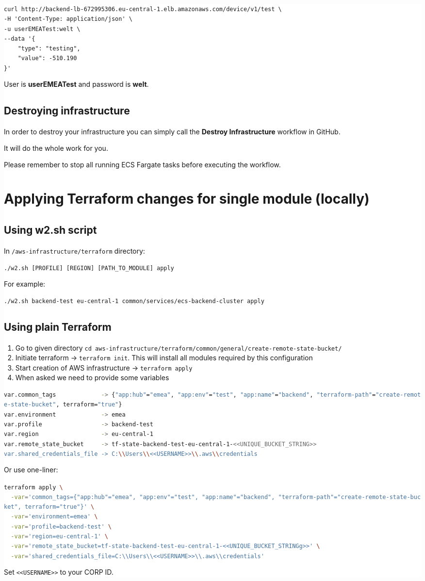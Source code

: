 ```
curl http://backend-lb-672995306.eu-central-1.elb.amazonaws.com/device/v1/test \
-H 'Content-Type: application/json' \
-u userEMEATest:welt \
--data '{
    "type": "testing",
    "value": -510.190
}'
```

User is **userEMEATest** and password is **welt**.

## Destroying infrastructure
In order to destroy your infrastructure you can simply call the **Destroy Infrastructure**
workflow in GitHub.

It will do the whole work for you.

Please remember to stop all running ECS Fargate tasks before executing the workflow.

# Applying Terraform changes for single module (locally)
## Using w2.sh script
In ```/aws-infrastructure/terraform``` directory:

```
./w2.sh [PROFILE] [REGION] [PATH_TO_MODULE] apply
```

For example:
```
./w2.sh backend-test eu-central-1 common/services/ecs-backend-cluster apply
```

## Using plain Terraform
1. Go to given directory
   ```cd aws-infrastructure/terraform/common/general/create-remote-state-bucket/```
2. Initiate terraform -> ``` terraform init ```. This will install all modules required by this configuration
3. Start creation of AWS infrastructure -> ``` terraform apply ```
4. When asked we need to provide some variables
```bash
var.common_tags             -> {"app:hub"="emea", "app:env"="test", "app:name"="backend", "terraform-path"="create-remote-state-bucket", terraform="true"}
var.environment             -> emea
var.profile                 -> backend-test
var.region                  -> eu-central-1
var.remote_state_bucket     -> tf-state-backend-test-eu-central-1-<<UNIQUE_BUCKET_STRING>>
var.shared_credentials_file -> C:\\Users\\<<USERNAME>>\\.aws\\credentials
```
Or use one-liner:
```bash
terraform apply \
  -var='common_tags={"app:hub"="emea", "app:env"="test", "app:name"="backend", "terraform-path"="create-remote-state-bucket", terraform="true"}' \
  -var='environment=emea' \
  -var='profile=backend-test' \
  -var='region=eu-central-1' \
  -var='remote_state_bucket=tf-state-backend-test-eu-central-1-<<UNIQUE_BUCKET_STRINGg>>' \
  -var='shared_credentials_file=C:\\Users\\<<USERNAME>>\\.aws\\credentials'
```
Set ```<<USERNAME>>``` to your CORP ID.
